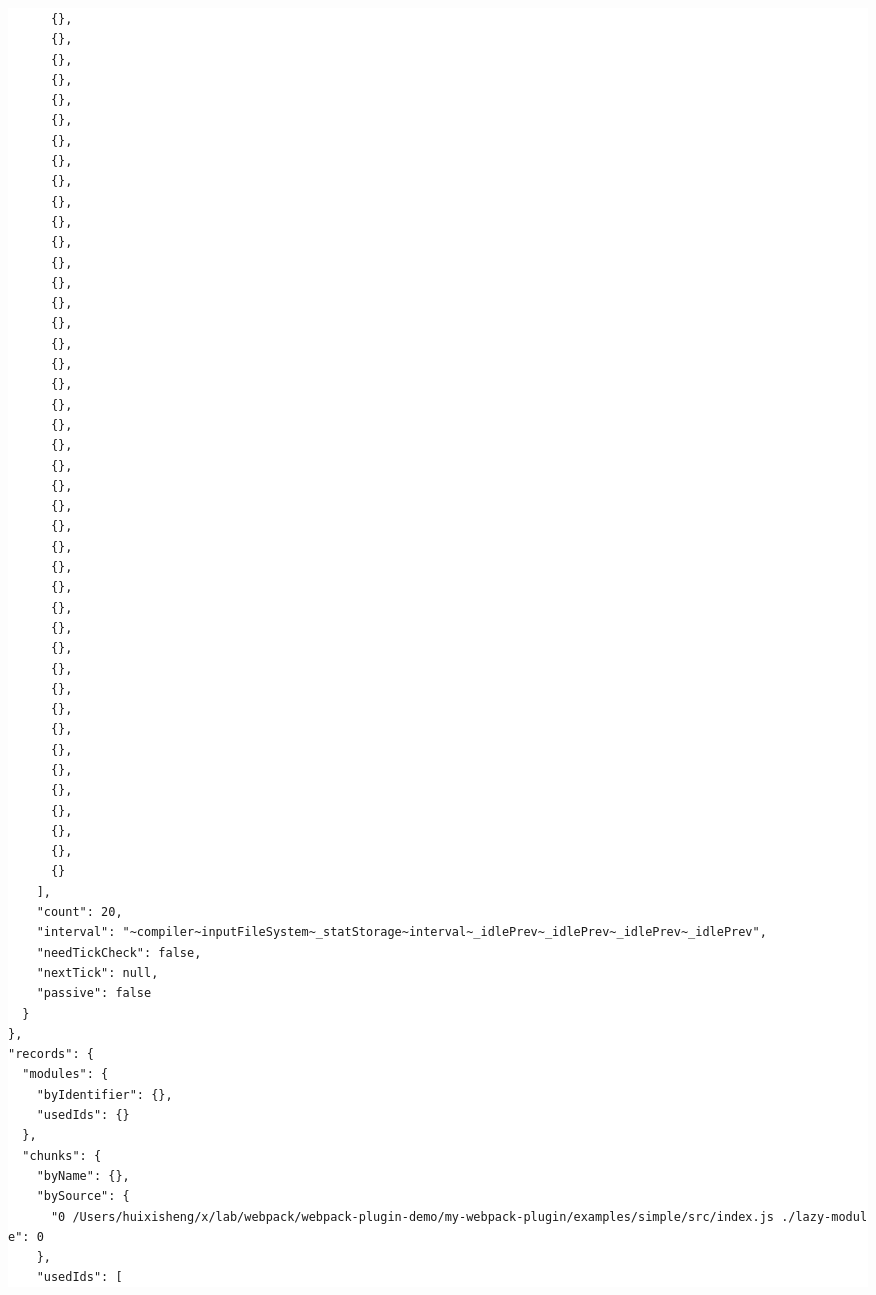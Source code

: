           {},
          {},
          {},
          {},
          {},
          {},
          {},
          {},
          {},
          {},
          {},
          {},
          {},
          {},
          {},
          {},
          {},
          {},
          {},
          {},
          {},
          {},
          {},
          {},
          {},
          {},
          {},
          {},
          {},
          {},
          {},
          {},
          {},
          {},
          {},
          {},
          {},
          {},
          {},
          {},
          {},
          {},
          {}
        ],
        "count": 20,
        "interval": "~compiler~inputFileSystem~_statStorage~interval~_idlePrev~_idlePrev~_idlePrev~_idlePrev",
        "needTickCheck": false,
        "nextTick": null,
        "passive": false
      }
    },
    "records": {
      "modules": {
        "byIdentifier": {},
        "usedIds": {}
      },
      "chunks": {
        "byName": {},
        "bySource": {
          "0 /Users/huixisheng/x/lab/webpack/webpack-plugin-demo/my-webpack-plugin/examples/simple/src/index.js ./lazy-module": 0
        },
        "usedIds": [